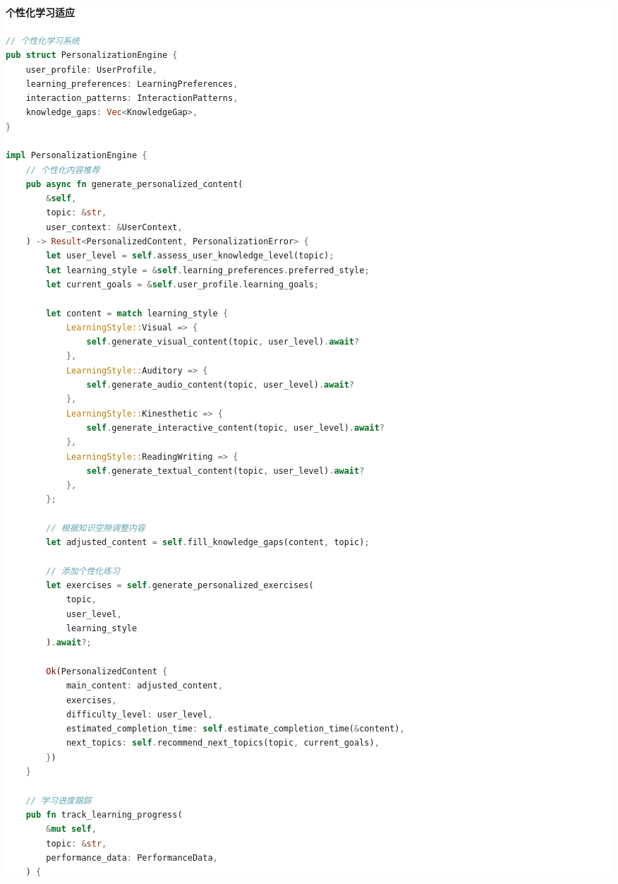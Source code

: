 ```typescript
```

#### 个性化学习适应
```rust
// 个性化学习系统
pub struct PersonalizationEngine {
    user_profile: UserProfile,
    learning_preferences: LearningPreferences,
    interaction_patterns: InteractionPatterns,
    knowledge_gaps: Vec<KnowledgeGap>,
}

impl PersonalizationEngine {
    // 个性化内容推荐
    pub async fn generate_personalized_content(
        &self,
        topic: &str,
        user_context: &UserContext,
    ) -> Result<PersonalizedContent, PersonalizationError> {
        let user_level = self.assess_user_knowledge_level(topic);
        let learning_style = &self.learning_preferences.preferred_style;
        let current_goals = &self.user_profile.learning_goals;
        
        let content = match learning_style {
            LearningStyle::Visual => {
                self.generate_visual_content(topic, user_level).await?
            },
            LearningStyle::Auditory => {
                self.generate_audio_content(topic, user_level).await?
            },
            LearningStyle::Kinesthetic => {
                self.generate_interactive_content(topic, user_level).await?
            },
            LearningStyle::ReadingWriting => {
                self.generate_textual_content(topic, user_level).await?
            },
        };
        
        // 根据知识空隙调整内容
        let adjusted_content = self.fill_knowledge_gaps(content, topic);
        
        // 添加个性化练习
        let exercises = self.generate_personalized_exercises(
            topic, 
            user_level, 
            learning_style
        ).await?;
        
        Ok(PersonalizedContent {
            main_content: adjusted_content,
            exercises,
            difficulty_level: user_level,
            estimated_completion_time: self.estimate_completion_time(&content),
            next_topics: self.recommend_next_topics(topic, current_goals),
        })
    }
    
    // 学习进度跟踪
    pub fn track_learning_progress(
        &mut self,
        topic: &str,
        performance_data: PerformanceData,
    ) {
```